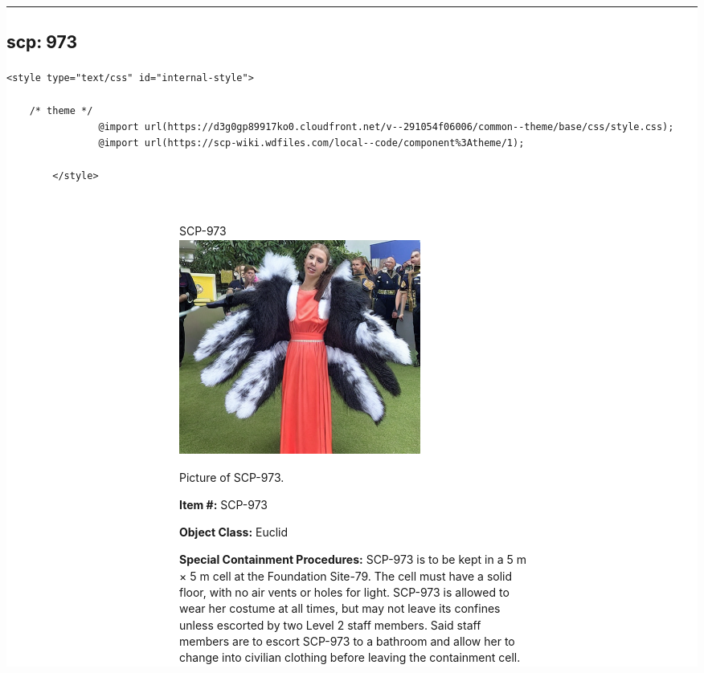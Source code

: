 
---
scp: 973
---

<head>
    <title>973 - SCP Foundation</title>
    
    <style type="text/css" id="internal-style">
                
        /* theme */
                    @import url(https://d3g0gp89917ko0.cloudfront.net/v--291054f06006/common--theme/base/css/style.css);
                    @import url(https://scp-wiki.wdfiles.com/local--code/component%3Atheme/1);
            
            </style>
<style>
iframe.scpnet-interwiki-frame { height: 0; }
</style>

</head>

<div id="main-content" style="margin: 50px 206px 20px 215px;">
<div id="action-area-top"></div>
<div id="page-title">SCP-973</div>
<div id="page-content">
<div style="text-align: right;"></div>
<div class="scp-image-block block-right" style="width:300px;"><img src="https://raw.githubusercontent.com/lucmaki/this-scp-does-not-exist/main/imgs/973.png" style="width:300px;" alt="973.jpg" class="image">
<div class="scp-image-caption" style="width:300px;">
<p>Picture of SCP-973.</p>
</div>
</div>
<p><strong>Item #:</strong> SCP-973</p>
<p><strong>Object Class:</strong> Euclid</p>
<p><strong>Special Containment Procedures:</strong> SCP-973 is to be kept in a 5 m × 5 m cell at the Foundation Site-79. The cell must have a solid floor, with no air vents or holes for light. SCP-973 is allowed to wear her costume at all times, but may not leave its confines unless escorted by two Level 2 staff members. Said staff members are to escort SCP-973 to a bathroom and allow her to change into civilian clothing before leaving the containment cell.</p>